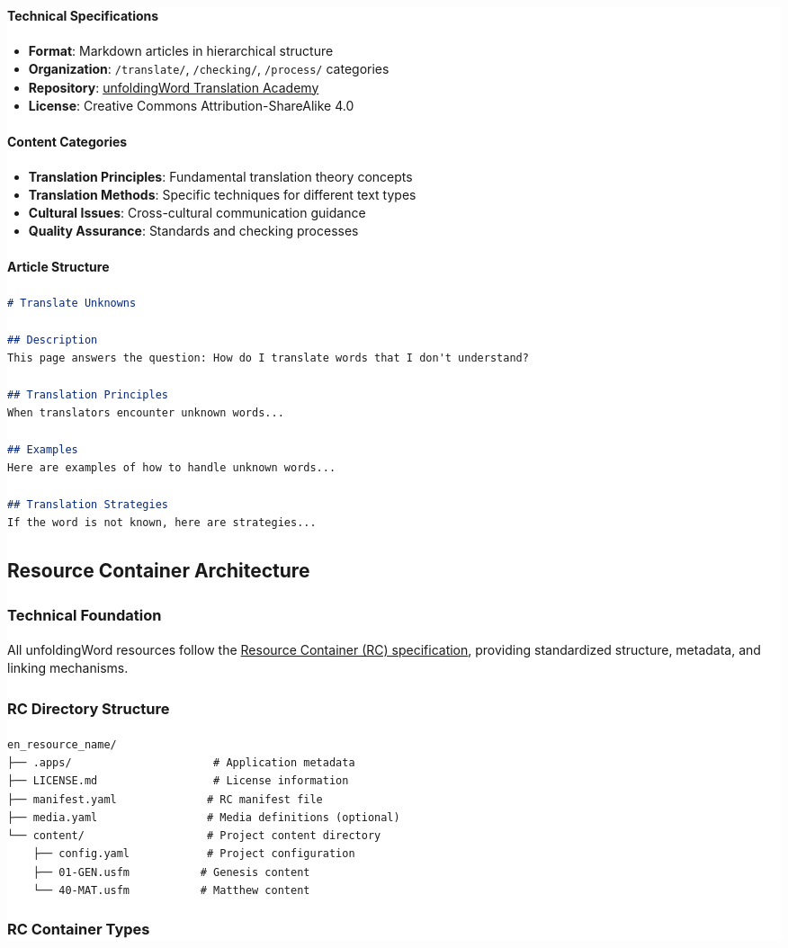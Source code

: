 #### Technical Specifications
- **Format**: Markdown articles in hierarchical structure
- **Organization**: `/translate/`, `/checking/`, `/process/` categories
- **Repository**: [unfoldingWord Translation Academy](https://git.door43.org/unfoldingWord/en_ta)
- **License**: Creative Commons Attribution-ShareAlike 4.0

#### Content Categories
- **Translation Principles**: Fundamental translation theory concepts
- **Translation Methods**: Specific techniques for different text types
- **Cultural Issues**: Cross-cultural communication guidance
- **Quality Assurance**: Standards and checking processes

#### Article Structure
```markdown
# Translate Unknowns

## Description
This page answers the question: How do I translate words that I don't understand?

## Translation Principles
When translators encounter unknown words...

## Examples
Here are examples of how to handle unknown words...

## Translation Strategies
If the word is not known, here are strategies...
```

## Resource Container Architecture

### Technical Foundation

All unfoldingWord resources follow the [Resource Container (RC) specification](https://resource-container.readthedocs.io/en/latest/index.html), providing standardized structure, metadata, and linking mechanisms.

### RC Directory Structure
```
en_resource_name/
├── .apps/                      # Application metadata
├── LICENSE.md                  # License information
├── manifest.yaml              # RC manifest file
├── media.yaml                 # Media definitions (optional)
└── content/                   # Project content directory
    ├── config.yaml            # Project configuration
    ├── 01-GEN.usfm           # Genesis content
    └── 40-MAT.usfm           # Matthew content
```

### RC Container Types
